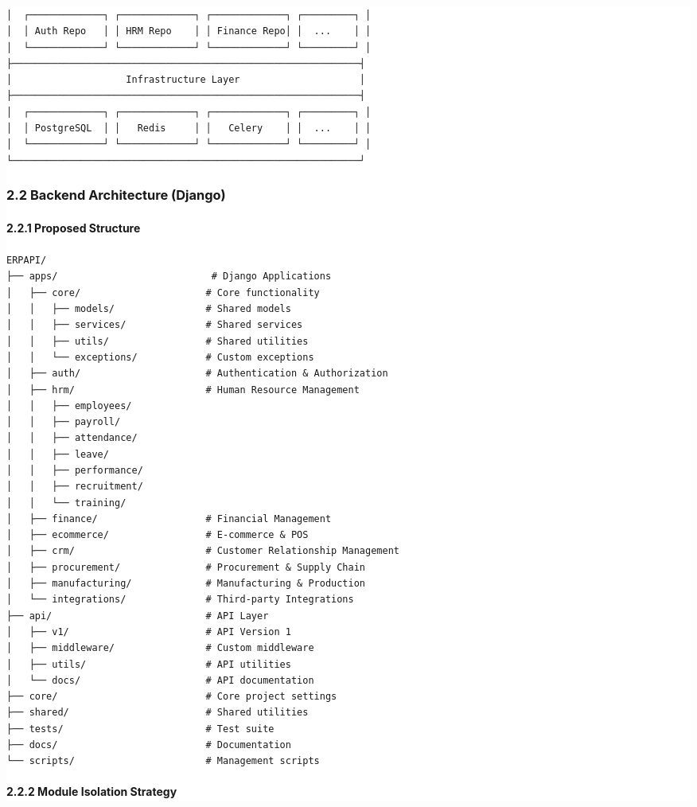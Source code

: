 ```
│  ┌─────────────┐ ┌─────────────┐ ┌─────────────┐ ┌─────────┐ │
│  │ Auth Repo   │ │ HRM Repo    │ │ Finance Repo│ │  ...    │ │
│  └─────────────┘ └─────────────┘ └─────────────┘ └─────────┘ │
├─────────────────────────────────────────────────────────────┤
│                    Infrastructure Layer                     │
├─────────────────────────────────────────────────────────────┤
│  ┌─────────────┐ ┌─────────────┐ ┌─────────────┐ ┌─────────┐ │
│  │ PostgreSQL  │ │   Redis     │ │   Celery    │ │  ...    │ │
│  └─────────────┘ └─────────────┘ └─────────────┘ └─────────┘ │
└─────────────────────────────────────────────────────────────┘
```

### 2.2 Backend Architecture (Django)

#### 2.2.1 Proposed Structure

```
ERPAPI/
├── apps/                           # Django Applications
│   ├── core/                      # Core functionality
│   │   ├── models/                # Shared models
│   │   ├── services/              # Shared services
│   │   ├── utils/                 # Shared utilities
│   │   └── exceptions/            # Custom exceptions
│   ├── auth/                      # Authentication & Authorization
│   ├── hrm/                       # Human Resource Management
│   │   ├── employees/
│   │   ├── payroll/
│   │   ├── attendance/
│   │   ├── leave/
│   │   ├── performance/
│   │   ├── recruitment/
│   │   └── training/
│   ├── finance/                   # Financial Management
│   ├── ecommerce/                 # E-commerce & POS
│   ├── crm/                       # Customer Relationship Management
│   ├── procurement/               # Procurement & Supply Chain
│   ├── manufacturing/             # Manufacturing & Production
│   └── integrations/              # Third-party Integrations
├── api/                           # API Layer
│   ├── v1/                        # API Version 1
│   ├── middleware/                # Custom middleware
│   ├── utils/                     # API utilities
│   └── docs/                      # API documentation
├── core/                          # Core project settings
├── shared/                        # Shared utilities
├── tests/                         # Test suite
├── docs/                          # Documentation
└── scripts/                       # Management scripts
```

#### 2.2.2 Module Isolation Strategy
